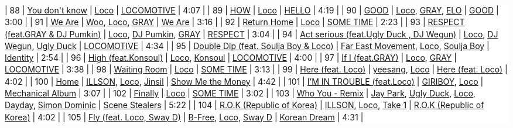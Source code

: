 | 88 | [You don't know](https://open.spotify.com/track/0sAOiAiIlq3NU7xzM7oaf7) | [Loco](https://open.spotify.com/artist/2e4G04F77jxVuDYo44TCSm) | [LOCOMOTIVE](https://open.spotify.com/album/6qkqEwFfBENTU0SXbqaTXG) | 4:07 |
| 89 | [HOW](https://open.spotify.com/track/50ULLiOirobobhnV4i0Dj3) | [Loco](https://open.spotify.com/artist/2e4G04F77jxVuDYo44TCSm) | [HELLO](https://open.spotify.com/album/0wQMtraDGsoUBzGMzd2dAP) | 4:19 |
| 90 | [GOOD](https://open.spotify.com/track/4erhEGuOGQgjv3p1bccnpn) | [Loco](https://open.spotify.com/artist/2e4G04F77jxVuDYo44TCSm), [GRAY](https://open.spotify.com/artist/3kPEBSt7qgVoRZSbIXMr7W), [ELO](https://open.spotify.com/artist/15KDb2KpZRvX1updtyinK1) | [GOOD](https://open.spotify.com/album/4UlGIso11ixt3WiNUPZ4kT) | 3:00 |
| 91 | [We Are](https://open.spotify.com/track/2SMq0lOqCTHayWa9juoI0d) | [Woo](https://open.spotify.com/artist/5a8EJtOEbUJDF4RX3mKK02), [Loco](https://open.spotify.com/artist/2e4G04F77jxVuDYo44TCSm), [GRAY](https://open.spotify.com/artist/3kPEBSt7qgVoRZSbIXMr7W) | [We Are](https://open.spotify.com/album/67d43ZuedVWtZMc4nOm90J) | 3:16 |
| 92 | [Return Home](https://open.spotify.com/track/1TOTnGWXCZf2eur0FL3PlN) | [Loco](https://open.spotify.com/artist/2e4G04F77jxVuDYo44TCSm) | [SOME TIME](https://open.spotify.com/album/0JO49cvYSe38tAzixAkAEv) | 2:23 |
| 93 | [RESPECT \(feat.GRAY & DJ Pumkin\)](https://open.spotify.com/track/75SBGFK831bsaD2QwBF4WR) | [Loco](https://open.spotify.com/artist/2e4G04F77jxVuDYo44TCSm), [DJ Pumkin](https://open.spotify.com/artist/6FzmP3yuDErhGqZ3CP6Fz0), [GRAY](https://open.spotify.com/artist/3kPEBSt7qgVoRZSbIXMr7W) | [RESPECT](https://open.spotify.com/album/6LYPZz34qDpdVWFqqTB5aT) | 3:04 |
| 94 | [Act serious \(feat.Ugly Duck , DJ Wegun\)](https://open.spotify.com/track/4pcXNFzRECO6MkOvIVvIm8) | [Loco](https://open.spotify.com/artist/2e4G04F77jxVuDYo44TCSm), [DJ Wegun](https://open.spotify.com/artist/7p552gLGzaDKXB5sETgTEP), [Ugly Duck](https://open.spotify.com/artist/0Qr4St9aCOLu41Nt5QZIz1) | [LOCOMOTIVE](https://open.spotify.com/album/6qkqEwFfBENTU0SXbqaTXG) | 4:34 |
| 95 | [Double Dip \(feat\. Soulja Boy & Loco\)](https://open.spotify.com/track/0pKUUL1aVcBJEEC6xAwtL6) | [Far East Movement](https://open.spotify.com/artist/698hF4vcwHwPy8ltmXermq), [Loco](https://open.spotify.com/artist/2e4G04F77jxVuDYo44TCSm), [Soulja Boy](https://open.spotify.com/artist/6GMYJwaziB4ekv1Y6wCDWS) | [Identity](https://open.spotify.com/album/5yCLcHxaYIV6xC1kTJO1W2) | 2:54 |
| 96 | [High \(feat.Konsoul\)](https://open.spotify.com/track/6IeMnito2GZID87dtJwr0E) | [Loco](https://open.spotify.com/artist/2e4G04F77jxVuDYo44TCSm), [Konsoul](https://open.spotify.com/artist/6mC3maGD9Tlcblr0BVz2zY) | [LOCOMOTIVE](https://open.spotify.com/album/6qkqEwFfBENTU0SXbqaTXG) | 4:00 |
| 97 | [If I \(feat.GRAY\)](https://open.spotify.com/track/6zXLVfU4Y4KNCXwVq1tWEd) | [Loco](https://open.spotify.com/artist/2e4G04F77jxVuDYo44TCSm), [GRAY](https://open.spotify.com/artist/3kPEBSt7qgVoRZSbIXMr7W) | [LOCOMOTIVE](https://open.spotify.com/album/6qkqEwFfBENTU0SXbqaTXG) | 3:38 |
| 98 | [Waiting Room](https://open.spotify.com/track/7B9vIvrEbUsZCP8PJuMKPX) | [Loco](https://open.spotify.com/artist/2e4G04F77jxVuDYo44TCSm) | [SOME TIME](https://open.spotify.com/album/0JO49cvYSe38tAzixAkAEv) | 3:13 |
| 99 | [Here \(feat\. Loco\)](https://open.spotify.com/track/1avv6Is1sjm35xPIBEiHGg) | [yeesang](https://open.spotify.com/artist/77BJsTaJZVQWJTDUghdY3Z), [Loco](https://open.spotify.com/artist/2e4G04F77jxVuDYo44TCSm) | [Here \(feat\. Loco\)](https://open.spotify.com/album/6X4NfAGN2cle59Ya8wM4zA) | 4:02 |
| 100 | [Home](https://open.spotify.com/track/4PqGi8Bs7R7zmfYgk8KdVx) | [ILLSON](https://open.spotify.com/artist/1o3mKG33qvuXI2s3HXTkYd), [Loco](https://open.spotify.com/artist/2e4G04F77jxVuDYo44TCSm), [Jinsil](https://open.spotify.com/artist/1PqqSllWCaCwjt3nr9ngaq) | [Show Me the Money](https://open.spotify.com/album/6EvaDa2xfbyWzyUuAfdTTw) | 4:42 |
| 101 | [I’M IN TROUBLE \(feat.Loco\)](https://open.spotify.com/track/554h9TaDhYne0wU0XRe8a9) | [GIRIBOY](https://open.spotify.com/artist/2MtHuR0W2idZdF7x4wddqq), [Loco](https://open.spotify.com/artist/2e4G04F77jxVuDYo44TCSm) | [Mechanical Album](https://open.spotify.com/album/7jtjXNrg0uM0dDwQ3NGTcO) | 3:07 |
| 102 | [Finally](https://open.spotify.com/track/2n4IPb5su5yyVarewuw3zF) | [Loco](https://open.spotify.com/artist/2e4G04F77jxVuDYo44TCSm) | [SOME TIME](https://open.spotify.com/album/0JO49cvYSe38tAzixAkAEv) | 3:02 |
| 103 | [Who You \- Remix](https://open.spotify.com/track/2ByIPJqORZEkOGrNbTgnCj) | [Jay Park](https://open.spotify.com/artist/4XDi67ZENZcbfKnvMnTYsI), [Ugly Duck](https://open.spotify.com/artist/0Qr4St9aCOLu41Nt5QZIz1), [Loco](https://open.spotify.com/artist/2e4G04F77jxVuDYo44TCSm), [Dayday](https://open.spotify.com/artist/2M6pSBXyVDYo0IjlbW8Jj2), [Simon Dominic](https://open.spotify.com/artist/57W9ikVc6O2wLDtmclSjvN) | [Scene Stealers](https://open.spotify.com/album/01NUcsaXDsn4JH9RgDeZPe) | 5:22 |
| 104 | [R.O.K \(Republic of Korea\)](https://open.spotify.com/track/21G5h1WZRbshRe853v75zR) | [ILLSON](https://open.spotify.com/artist/1o3mKG33qvuXI2s3HXTkYd), [Loco](https://open.spotify.com/artist/2e4G04F77jxVuDYo44TCSm), [Take 1](https://open.spotify.com/artist/5Xs1wV6H1icq1T7Lh8Z4Yu) | [R.O.K \(Republic of Korea\)](https://open.spotify.com/album/2fL3yGlZ05roAOyV1Ke4HI) | 4:02 |
| 105 | [Fly \(feat\. Loco, Sway D\)](https://open.spotify.com/track/3kpPXoJtYjaePLlVBnKckh) | [B\-Free](https://open.spotify.com/artist/5xHC23kCM6goKp7bDDXE3T), [Loco](https://open.spotify.com/artist/2e4G04F77jxVuDYo44TCSm), [Sway D](https://open.spotify.com/artist/3HfWEOcXit3EkuRCt5M3Yd) | [Korean Dream](https://open.spotify.com/album/1CIUot979SnDkIqZVRkER2) | 4:31 |